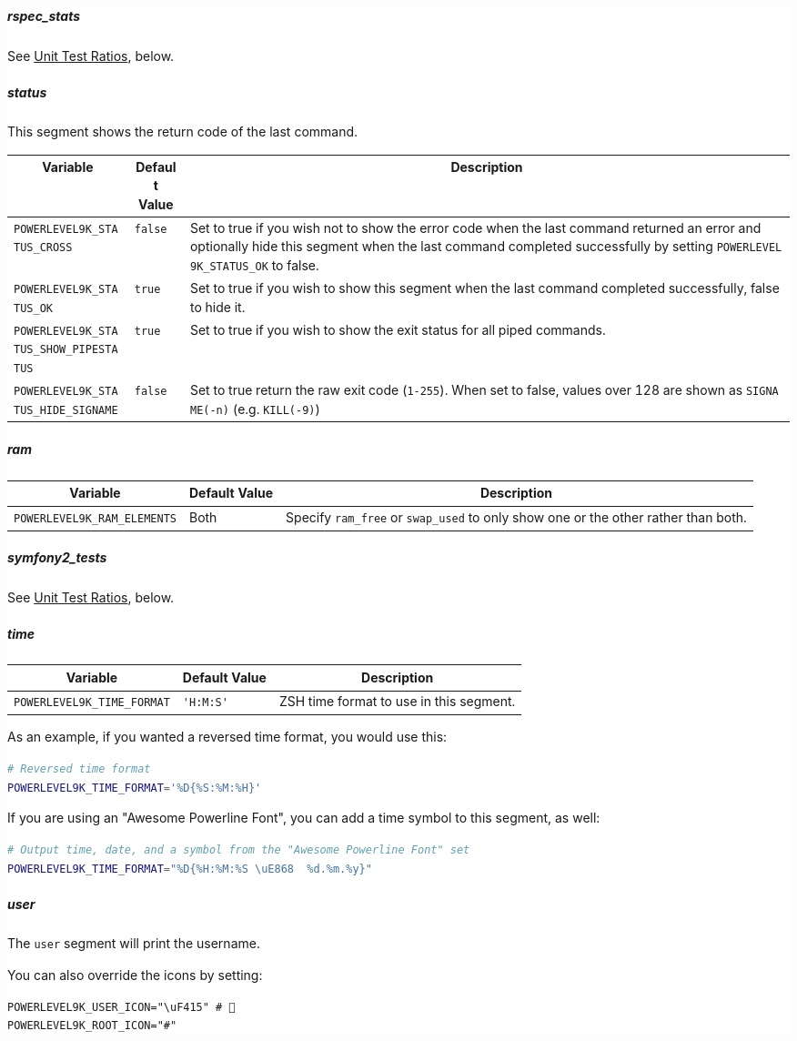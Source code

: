 ##### rspec_stats

See [Unit Test Ratios](#unit-test-ratios), below.

##### status

This segment shows the return code of the last command.

| Variable | Default Value | Description |
|----------|---------------|-------------|
|`POWERLEVEL9K_STATUS_CROSS`|`false`|Set to true if you wish not to show the error code when the last command returned an error and optionally hide this segment when the last command completed successfully by setting `POWERLEVEL9K_STATUS_OK` to false.|
|`POWERLEVEL9K_STATUS_OK`|`true`|Set to true if you wish to show this segment when the last command completed successfully, false to hide it.|
|`POWERLEVEL9K_STATUS_SHOW_PIPESTATUS`|`true`|Set to true if you wish to show the exit status for all piped commands.|
|`POWERLEVEL9K_STATUS_HIDE_SIGNAME`|`false`|Set to true return the raw exit code (`1-255`).  When set to false, values over 128 are shown as `SIGNAME(-n)` (e.g. `KILL(-9)`)|

##### ram

| Variable | Default Value | Description |
|----------|---------------|-------------|
|`POWERLEVEL9K_RAM_ELEMENTS`|Both|Specify `ram_free` or `swap_used` to only show one or the other rather than both.|

##### symfony2_tests

See [Unit Test Ratios](#unit-test-ratios), below.

##### time

| Variable | Default Value | Description |
|----------|---------------|-------------|
|`POWERLEVEL9K_TIME_FORMAT`|`'H:M:S'`|ZSH time format to use in this segment.|

As an example, if you wanted a reversed time format, you would use this:
```zsh
# Reversed time format
POWERLEVEL9K_TIME_FORMAT='%D{%S:%M:%H}'
```
If you are using an "Awesome Powerline Font", you can add a time symbol to this
segment, as well:
```zsh
# Output time, date, and a symbol from the "Awesome Powerline Font" set
POWERLEVEL9K_TIME_FORMAT="%D{%H:%M:%S \uE868  %d.%m.%y}"
```
##### user

The `user` segment will print the username.

You can also override the icons by setting:

```
POWERLEVEL9K_USER_ICON="\uF415" # 
POWERLEVEL9K_ROOT_ICON="#"
```

